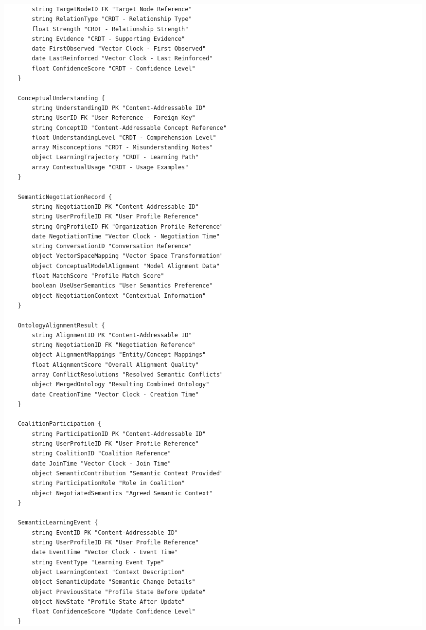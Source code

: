 ```mermaid
        string TargetNodeID FK "Target Node Reference"
        string RelationType "CRDT - Relationship Type"
        float Strength "CRDT - Relationship Strength"
        string Evidence "CRDT - Supporting Evidence"
        date FirstObserved "Vector Clock - First Observed"
        date LastReinforced "Vector Clock - Last Reinforced"
        float ConfidenceScore "CRDT - Confidence Level"
    }
    
    ConceptualUnderstanding {
        string UnderstandingID PK "Content-Addressable ID"
        string UserID FK "User Reference - Foreign Key"
        string ConceptID "Content-Addressable Concept Reference"
        float UnderstandingLevel "CRDT - Comprehension Level"
        array Misconceptions "CRDT - Misunderstanding Notes"
        object LearningTrajectory "CRDT - Learning Path"
        array ContextualUsage "CRDT - Usage Examples"
    }
    
    SemanticNegotiationRecord {
        string NegotiationID PK "Content-Addressable ID" 
        string UserProfileID FK "User Profile Reference"
        string OrgProfileID FK "Organization Profile Reference"
        date NegotiationTime "Vector Clock - Negotiation Time"
        string ConversationID "Conversation Reference"
        object VectorSpaceMapping "Vector Space Transformation"
        object ConceptualModelAlignment "Model Alignment Data"
        float MatchScore "Profile Match Score"
        boolean UseUserSemantics "User Semantics Preference"
        object NegotiationContext "Contextual Information"
    }
    
    OntologyAlignmentResult {
        string AlignmentID PK "Content-Addressable ID"
        string NegotiationID FK "Negotiation Reference"
        object AlignmentMappings "Entity/Concept Mappings"
        float AlignmentScore "Overall Alignment Quality"
        array ConflictResolutions "Resolved Semantic Conflicts"
        object MergedOntology "Resulting Combined Ontology"
        date CreationTime "Vector Clock - Creation Time"
    }
    
    CoalitionParticipation {
        string ParticipationID PK "Content-Addressable ID"
        string UserProfileID FK "User Profile Reference"
        string CoalitionID "Coalition Reference"
        date JoinTime "Vector Clock - Join Time"
        object SemanticContribution "Semantic Context Provided"
        string ParticipationRole "Role in Coalition"
        object NegotiatedSemantics "Agreed Semantic Context"
    }
    
    SemanticLearningEvent {
        string EventID PK "Content-Addressable ID"
        string UserProfileID FK "User Profile Reference"
        date EventTime "Vector Clock - Event Time"
        string EventType "Learning Event Type"
        object LearningContext "Context Description"
        object SemanticUpdate "Semantic Change Details"
        object PreviousState "Profile State Before Update"
        object NewState "Profile State After Update"
        float ConfidenceScore "Update Confidence Level"
    }
```
